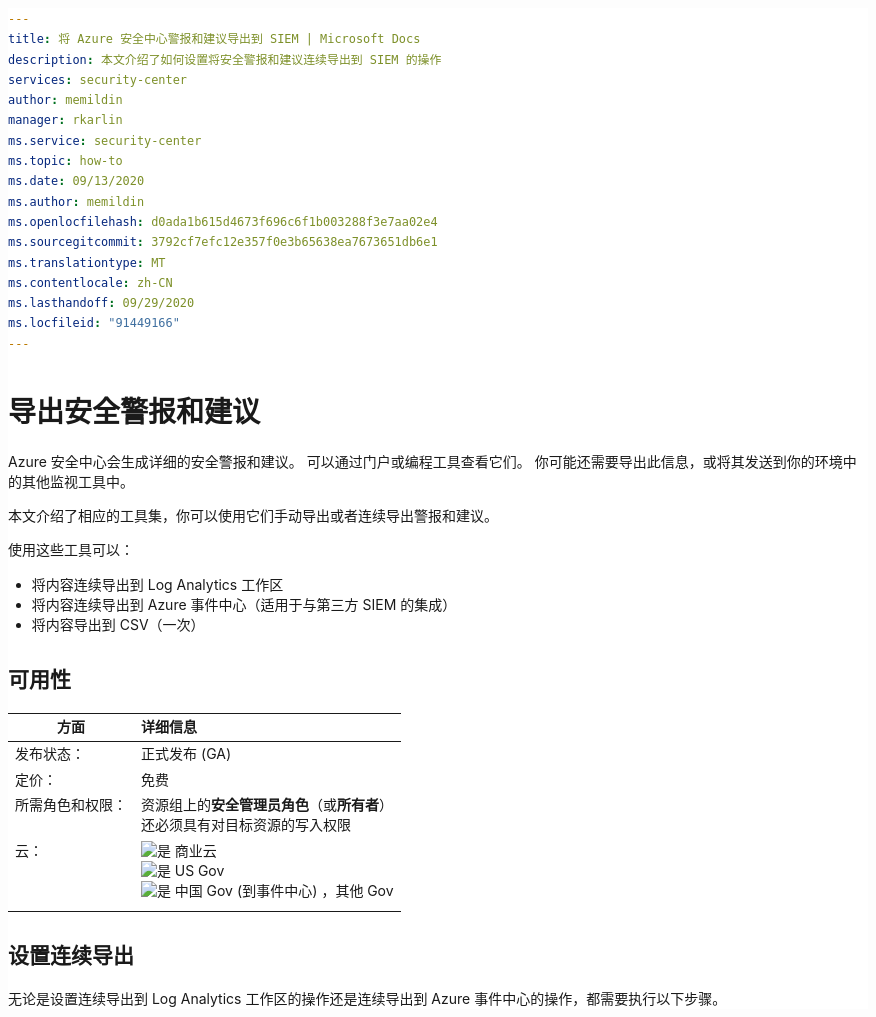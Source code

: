 ```yaml
---
title: 将 Azure 安全中心警报和建议导出到 SIEM | Microsoft Docs
description: 本文介绍了如何设置将安全警报和建议连续导出到 SIEM 的操作
services: security-center
author: memildin
manager: rkarlin
ms.service: security-center
ms.topic: how-to
ms.date: 09/13/2020
ms.author: memildin
ms.openlocfilehash: d0ada1b615d4673f696c6f1b003288f3e7aa02e4
ms.sourcegitcommit: 3792cf7efc12e357f0e3b65638ea7673651db6e1
ms.translationtype: MT
ms.contentlocale: zh-CN
ms.lasthandoff: 09/29/2020
ms.locfileid: "91449166"
---
```

# <a name="export-security-alerts-and-recommendations"></a>导出安全警报和建议

Azure 安全中心会生成详细的安全警报和建议。 可以通过门户或编程工具查看它们。 你可能还需要导出此信息，或将其发送到你的环境中的其他监视工具中。 

本文介绍了相应的工具集，你可以使用它们手动导出或者连续导出警报和建议。

使用这些工具可以：

* 将内容连续导出到 Log Analytics 工作区
* 将内容连续导出到 Azure 事件中心（适用于与第三方 SIEM 的集成）
* 将内容导出到 CSV（一次）



## <a name="availability"></a>可用性

|方面|详细信息|
|----|:----|
|发布状态：|正式发布 (GA)|
|定价：|免费|
|所需角色和权限：|资源组上的**安全管理员角色**（或**所有者**）<br>还必须具有对目标资源的写入权限|
|云：|![是](./media/icons/yes-icon.png) 商业云<br>![是](./media/icons/yes-icon.png) US Gov<br>![是](./media/icons/yes-icon.png) 中国 Gov (到事件中心) ，其他 Gov|
|||



## <a name="set-up-a-continuous-export"></a>设置连续导出

无论是设置连续导出到 Log Analytics 工作区的操作还是连续导出到 Azure 事件中心的操作，都需要执行以下步骤。
